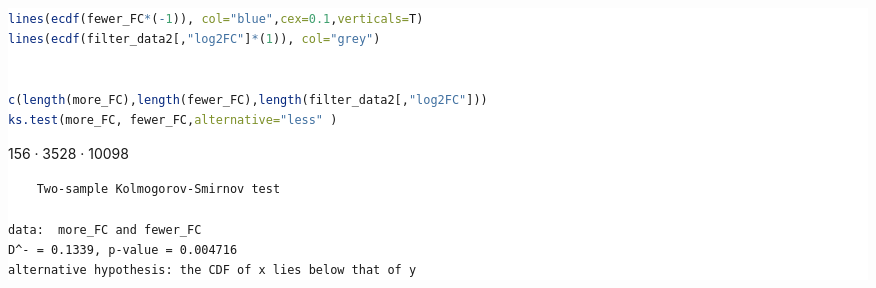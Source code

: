 ```R
lines(ecdf(fewer_FC*(-1)), col="blue",cex=0.1,verticals=T)
lines(ecdf(filter_data2[,"log2FC"]*(1)), col="grey")


c(length(more_FC),length(fewer_FC),length(filter_data2[,"log2FC"]))
ks.test(more_FC, fewer_FC,alternative="less" )


```


<style>
.list-inline {list-style: none; margin:0; padding: 0}
.list-inline>li {display: inline-block}
.list-inline>li:not(:last-child)::after {content: "\00b7"; padding: 0 .5ex}
</style>
<ol class=list-inline><li>156</li><li>3528</li><li>10098</li></ol>




    
    	Two-sample Kolmogorov-Smirnov test
    
    data:  more_FC and fewer_FC
    D^- = 0.1339, p-value = 0.004716
    alternative hypothesis: the CDF of x lies below that of y




    